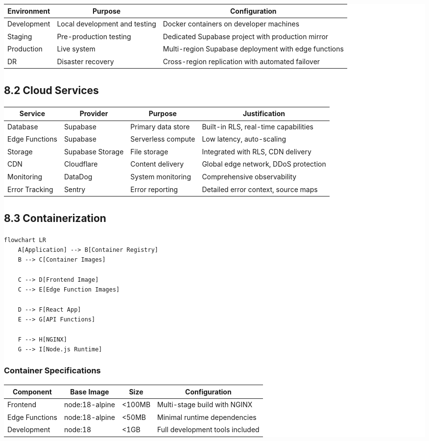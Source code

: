 | Environment | Purpose | Configuration |
|-------------|---------|---------------|
| Development | Local development and testing | Docker containers on developer machines |
| Staging | Pre-production testing | Dedicated Supabase project with production mirror |
| Production | Live system | Multi-region Supabase deployment with edge functions |
| DR | Disaster recovery | Cross-region replication with automated failover |

## 8.2 Cloud Services

| Service | Provider | Purpose | Justification |
|---------|----------|---------|---------------|
| Database | Supabase | Primary data store | Built-in RLS, real-time capabilities |
| Edge Functions | Supabase | Serverless compute | Low latency, auto-scaling |
| Storage | Supabase Storage | File storage | Integrated with RLS, CDN delivery |
| CDN | Cloudflare | Content delivery | Global edge network, DDoS protection |
| Monitoring | DataDog | System monitoring | Comprehensive observability |
| Error Tracking | Sentry | Error reporting | Detailed error context, source maps |

## 8.3 Containerization

```mermaid
flowchart LR
    A[Application] --> B[Container Registry]
    B --> C[Container Images]
    
    C --> D[Frontend Image]
    C --> E[Edge Function Images]
    
    D --> F[React App]
    E --> G[API Functions]
    
    F --> H[NGINX]
    G --> I[Node.js Runtime]
```

### Container Specifications

| Component | Base Image | Size | Configuration |
|-----------|------------|------|---------------|
| Frontend | node:18-alpine | <100MB | Multi-stage build with NGINX |
| Edge Functions | node:18-alpine | <50MB | Minimal runtime dependencies |
| Development | node:18 | <1GB | Full development tools included |

